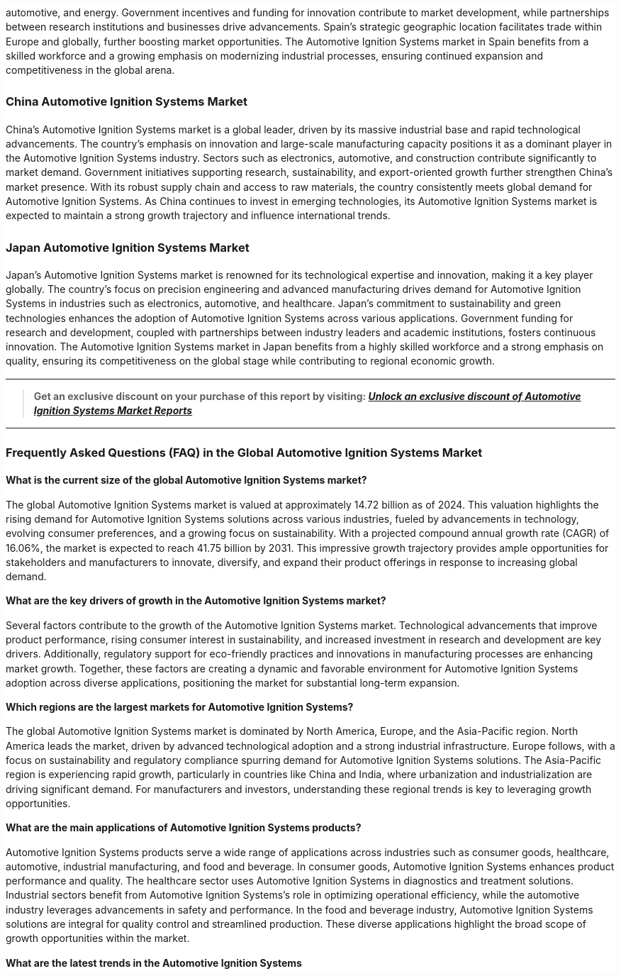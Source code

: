 automotive, and energy. Government incentives and funding for innovation contribute to market development, while partnerships between research institutions and businesses drive advancements. Spain&rsquo;s strategic geographic location facilitates trade within Europe and globally, further boosting market opportunities. The Automotive Ignition Systems market in Spain benefits from a skilled workforce and a growing emphasis on modernizing industrial processes, ensuring continued expansion and competitiveness in the global arena.</p><h3>China Automotive Ignition Systems Market</h3><p>China&rsquo;s Automotive Ignition Systems market is a global leader, driven by its massive industrial base and rapid technological advancements. The country&rsquo;s emphasis on innovation and large-scale manufacturing capacity positions it as a dominant player in the Automotive Ignition Systems industry. Sectors such as electronics, automotive, and construction contribute significantly to market demand. Government initiatives supporting research, sustainability, and export-oriented growth further strengthen China&rsquo;s market presence. With its robust supply chain and access to raw materials, the country consistently meets global demand for Automotive Ignition Systems. As China continues to invest in emerging technologies, its Automotive Ignition Systems market is expected to maintain a strong growth trajectory and influence international trends.</p><h3>Japan Automotive Ignition Systems Market</h3><p>Japan&rsquo;s Automotive Ignition Systems market is renowned for its technological expertise and innovation, making it a key player globally. The country&rsquo;s focus on precision engineering and advanced manufacturing drives demand for Automotive Ignition Systems in industries such as electronics, automotive, and healthcare. Japan&rsquo;s commitment to sustainability and green technologies enhances the adoption of Automotive Ignition Systems across various applications. Government funding for research and development, coupled with partnerships between industry leaders and academic institutions, fosters continuous innovation. The Automotive Ignition Systems market in Japan benefits from a highly skilled workforce and a strong emphasis on quality, ensuring its competitiveness on the global stage while contributing to regional economic growth.</p><hr /><blockquote><p><strong>Get an exclusive discount on your purchase of this report by visiting: <em><a href="://marketresearchpulse.com/ask-for-discount/36023?utm_source=Github&amp;utm_medium=025">Unlock an exclusive discount of Automotive Ignition Systems Market Reports</a></em>&nbsp;</strong></p></blockquote><hr /><h3>Frequently Asked Questions (FAQ) in the Global Automotive Ignition Systems Market</h3><p><strong>What is the current size of the global Automotive Ignition Systems market?</strong></p><p>The global Automotive Ignition Systems market is valued at approximately 14.72 billion as of 2024. This valuation highlights the rising demand for Automotive Ignition Systems solutions across various industries, fueled by advancements in technology, evolving consumer preferences, and a growing focus on sustainability. With a projected compound annual growth rate (CAGR) of 16.06%, the market is expected to reach 41.75 billion by 2031. This impressive growth trajectory provides ample opportunities for stakeholders and manufacturers to innovate, diversify, and expand their product offerings in response to increasing global demand.</p><p><strong>What are the key drivers of growth in the Automotive Ignition Systems market?</strong></p><p>Several factors contribute to the growth of the Automotive Ignition Systems market. Technological advancements that improve product performance, rising consumer interest in sustainability, and increased investment in research and development are key drivers. Additionally, regulatory support for eco-friendly practices and innovations in manufacturing processes are enhancing market growth. Together, these factors are creating a dynamic and favorable environment for Automotive Ignition Systems adoption across diverse applications, positioning the market for substantial long-term expansion.</p><p><strong>Which regions are the largest markets for Automotive Ignition Systems?</strong></p><p>The global Automotive Ignition Systems market is dominated by North America, Europe, and the Asia-Pacific region. North America leads the market, driven by advanced technological adoption and a strong industrial infrastructure. Europe follows, with a focus on sustainability and regulatory compliance spurring demand for Automotive Ignition Systems solutions. The Asia-Pacific region is experiencing rapid growth, particularly in countries like China and India, where urbanization and industrialization are driving significant demand. For manufacturers and investors, understanding these regional trends is key to leveraging growth opportunities.</p><p><strong>What are the main applications of Automotive Ignition Systems products?</strong></p><p>Automotive Ignition Systems products serve a wide range of applications across industries such as consumer goods, healthcare, automotive, industrial manufacturing, and food and beverage. In consumer goods, Automotive Ignition Systems enhances product performance and quality. The healthcare sector uses Automotive Ignition Systems in diagnostics and treatment solutions. Industrial sectors benefit from Automotive Ignition Systems&rsquo;s role in optimizing operational efficiency, while the automotive industry leverages advancements in safety and performance. In the food and beverage industry, Automotive Ignition Systems solutions are integral for quality control and streamlined production. These diverse applications highlight the broad scope of growth opportunities within the market.</p><p><strong>What are the latest trends in the Automotive Ignition Systems